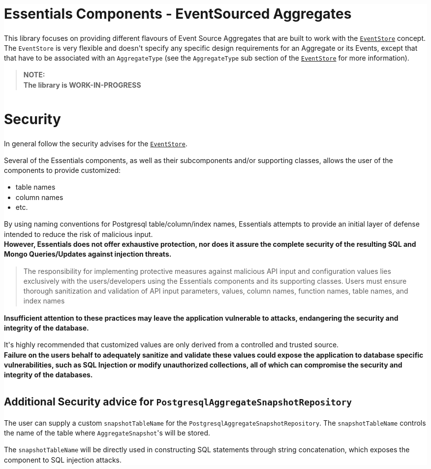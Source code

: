 # Essentials Components - EventSourced Aggregates

This library focuses on providing different flavours of Event Source Aggregates that are built to work with
the  [`EventStore`](../postgresql-event-store/README.md) concept.  
The `EventStore` is very flexible and doesn't specify any specific design requirements for an Aggregate or its Events,
except that that have to be associated with an `AggregateType` (see the
`AggregateType` sub section of the [`EventStore`](../postgresql-event-store/README.md) for more information).

> **NOTE:**  
> **The library is WORK-IN-PROGRESS**

# Security
In general follow the security advises for the [`EventStore`](../postgresql-event-store/README.md).

Several of the Essentials components, as well as their subcomponents and/or supporting classes, allows the user of the components to provide customized:
- table names
- column names
- etc.

By using naming conventions for Postgresql table/column/index names, Essentials attempts to provide an initial layer of defense intended to reduce the risk of malicious input.    
**However, Essentials does not offer exhaustive protection, nor does it assure the complete security of the resulting SQL and Mongo Queries/Updates against injection threats.**
> The responsibility for implementing protective measures against malicious API input and configuration values lies  exclusively with the users/developers using the Essentials components and its supporting classes.
> Users must ensure thorough sanitization and validation of API input parameters, values, column names, function names, table names, and index names

**Insufficient attention to these practices may leave the application vulnerable to attacks, endangering the security and integrity of the database.**

It's highly recommended that customized values are only derived from a controlled and trusted source.  
**Failure on the users behalf to adequately sanitize and validate these values could expose the application to database specific vulnerabilities, such as SQL Injection or
modify unauthorized collections, all of which can compromise the security and integrity of the databases.**

## Additional Security advice for `PostgresqlAggregateSnapshotRepository`
The user can supply a custom `snapshotTableName` for the `PostgresqlAggregateSnapshotRepository`.
The `snapshotTableName` controls the name of the table where `AggregateSnapshot`'s will be stored.

The `snapshotTableName` will be directly used in constructing SQL statements through string concatenation, which exposes the component to 
SQL injection attacks.  
